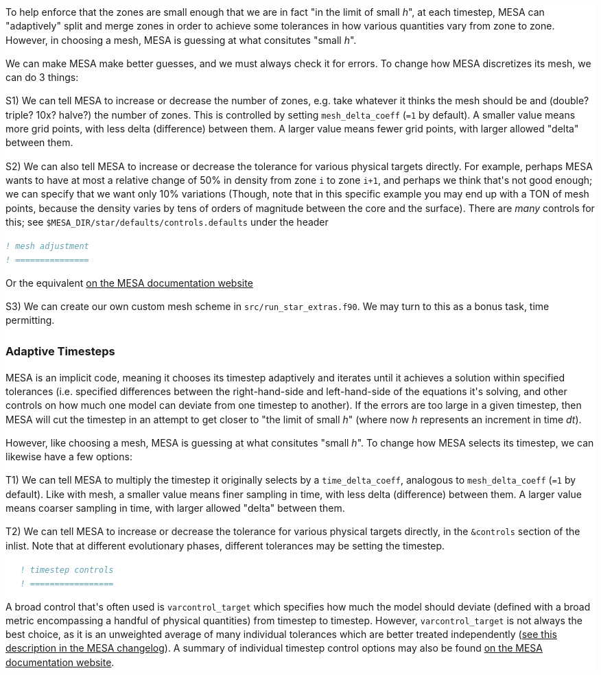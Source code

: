 To help enforce that the zones are small enough that we are in fact "in the limit of small $h$", at each timestep, MESA can "adaptively" split and merge zones in order to achieve some tolerances in how various quantities vary from zone to zone. However, in choosing a mesh, MESA is guessing at what consitutes "small $h$". 

We can make MESA make better guesses, and we must always check it for errors. To change how MESA discretizes its mesh, we can do 3 things: 

S1) We can tell MESA to increase or decrease the number of zones, e.g. take whatever it thinks the mesh should be and (double? triple? 10x? halve?) the number of zones. This is controlled by setting `mesh_delta_coeff` (`=1` by default). A smaller value means more grid points, with less delta (difference) between them. A larger value means fewer grid points, with larger allowed "delta" between them. 
   
S2) We can also tell MESA to increase or decrease the tolerance for various physical targets directly. For example, perhaps MESA wants to have at most a relative change of 50% in density from zone `i` to zone `i+1`, and perhaps we think that's not good enough; we can specify that we want only 10% variations (Though, note that in this specific example you may end up with a TON of mesh points, because the density varies by tens of orders of magnitude between the core and the surface). There are _many_ controls for this; see `$MESA_DIR/star/defaults/controls.defaults` under the header
   ```fortran
   ! mesh adjustment   
   ! ===============
   ```
   Or the equivalent [on the MESA documentation website](https://docs.mesastar.org/en/latest/reference/controls.html#mesh-adjustment)

S3) We can create our own custom mesh scheme in `src/run_star_extras.f90`. We may turn to this as a bonus task, time permitting.

### Adaptive Timesteps

MESA is an implicit code, meaning it chooses its timestep adaptively and iterates until it achieves a solution within specified tolerances (i.e. specified differences between the right-hand-side and left-hand-side of the equations it's solving, and other controls on how much one model can deviate from one timestep to another). If the errors are too large in a given timestep, then MESA will cut the timestep in an attempt to get closer to "the limit of small $h$" (where now $h$ represents an increment in time $dt$). 

However, like choosing a mesh, MESA is guessing at what consitutes "small $h$". To change how MESA selects its timestep, we can likewise have a few options: 

T1) We can tell MESA to multiply the timestep it originally selects by a `time_delta_coeff`, analogous to `mesh_delta_coeff` (`=1` by default). Like with mesh, a smaller value means finer sampling in time, with less delta (difference) between them. A larger value means coarser sampling in time, with larger allowed "delta" between them. 
   
T2) We can tell MESA to increase or decrease the tolerance for various physical targets directly, in the `&controls` section of the inlist. Note that at different evolutionary phases, different tolerances may be setting the timestep. 
```fortran
   ! timestep controls
   ! =================
```
A broad control that's often used is `varcontrol_target` which specifies how much the model should deviate (defined with a broad metric encompassing a handful of physical quantities) from timestep to timestep. However, `varcontrol_target` is not always the best choice, as it is an unweighted average of many individual tolerances which are better treated independently ([see this description in the MESA changelog](https://docs.mesastar.org/en/latest/changelog.html#limitations-on-use-of-varcontrol-target)). 
A summary of individual timestep control options may also be found [on the MESA documentation website](https://docs.mesastar.org/en/latest/reference/controls.html#timestep-controls). 
